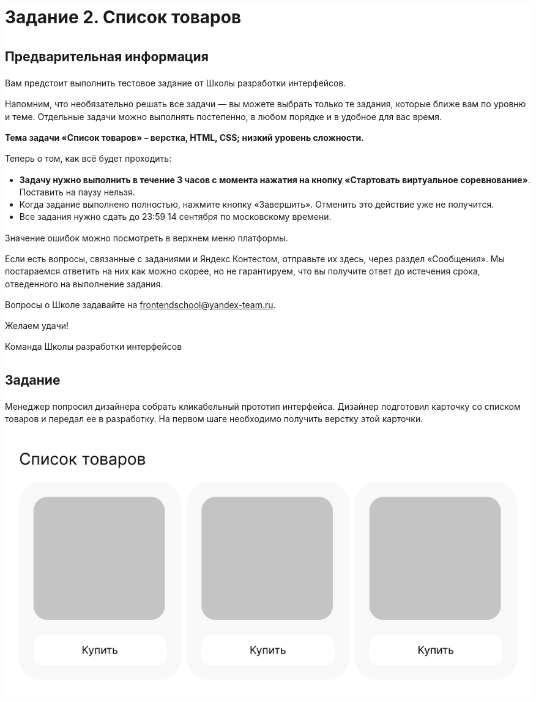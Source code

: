 # Задание 2. Список товаров

## Предварительная информация

Вам предстоит выполнить тестовое задание от Школы разработки интерфейсов.

Напомним, что необязательно решать все задачи — вы можете выбрать только те задания, которые ближе вам по уровню и теме. Отдельные задачи можно выполнять постепенно, в любом порядке и в удобное для вас время.

**Тема задачи «Список товаров» – верстка, HTML, CSS; низкий уровень сложности.**

Теперь о том, как всё будет проходить:

- **Задачу нужно выполнить в течение 3 часов с момента нажатия на кнопку «Стартовать виртуальное соревнование»**. Поставить на паузу нельзя.
- Когда задание выполнено полностью, нажмите кнопку «Завершить». Отменить это действие уже не получится.
- Все задания нужно сдать до 23:59 14 сентября по московскому времени.

Значение ошибок можно посмотреть в верхнем меню платформы.

Если есть вопросы, связанные с заданиями и Яндекс Контестом, отправьте их здесь, через раздел «Сообщения». Мы постараемся ответить на них как можно скорее, но не гарантируем, что вы получите ответ до истечения срока, отведенного на выполнение задания.

Вопросы о Школе задавайте на frontendschool@yandex-team.ru.

Желаем удачи!

Команда Школы разработки интерфейсов

## Задание

Менеджер попросил дизайнера собрать кликабельный прототип интерфейса. Дизайнер подготовил карточку со списком товаров и передал ее в разработку. На первом шаге необходимо получить верстку этой карточки.

<p align="center"><img src="./images/example.png" width="100%"></p>
